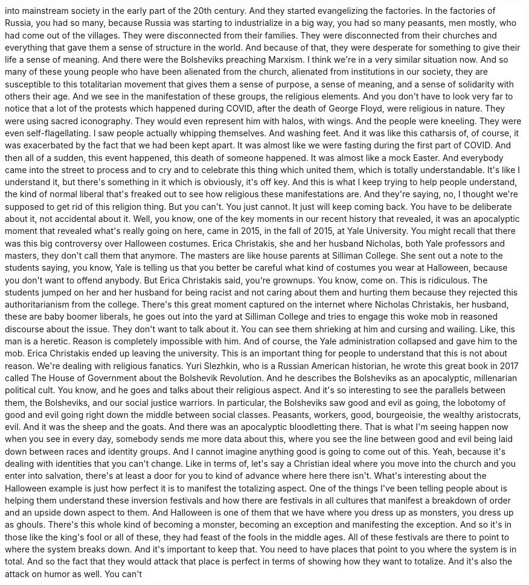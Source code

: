 into mainstream society in the early part of the 20th century. And they started evangelizing the factories. In the factories of Russia, you had so many, because Russia was starting to industrialize in a big way, you had so many peasants, men mostly, who had come out of the villages. They were disconnected from their families. They were disconnected from their churches and everything that gave them a sense of structure in the world. And because of that, they were desperate for something to give their life a sense of meaning. And there were the Bolsheviks preaching Marxism. I think we're in a very similar situation now. And so many of these young people who have been alienated from the church, alienated from institutions in our society, they are susceptible to this totalitarian movement that gives them a sense of purpose, a sense of meaning, and a sense of solidarity with others their age. And we see in the manifestation of these groups, the religious elements. And you don't have to look very far to notice that a lot of the protests which happened during COVID, after the death of George Floyd, were religious in nature. They were using sacred iconography. They would even represent him with halos, with wings. And the people were kneeling. They were even self-flagellating. I saw people actually whipping themselves. And washing feet. And it was like this catharsis of, of course, it was exacerbated by the fact that we had been kept apart. It was almost like we were fasting during the first part of COVID. And then all of a sudden, this event happened, this death of someone happened. It was almost like a mock Easter. And everybody came into the street to process and to cry and to celebrate this thing which united them, which is totally understandable. It's like I understand it, but there's something in it which is obviously, it's off key. And this is what I keep trying to help people understand, the kind of normal liberal that's freaked out to see how religious these manifestations are. And they're saying, no, I thought we're supposed to get rid of this religion thing. But you can't. You just cannot. It just will keep coming back. You have to be deliberate about it, not accidental about it. Well, you know, one of the key moments in our recent history that revealed, it was an apocalyptic moment that revealed what's really going on here, came in 2015, in the fall of 2015, at Yale University. You might recall that there was this big controversy over Halloween costumes. Erica Christakis, she and her husband Nicholas, both Yale professors and masters, they don't call them that anymore. The masters are like house parents at Silliman College. She sent out a note to the students saying, you know, Yale is telling us that you better be careful what kind of costumes you wear at Halloween, because you don't want to offend anybody. But Erica Christakis said, you're grownups. You know, come on. This is ridiculous. The students jumped on her and her husband for being racist and not caring about them and hurting them because they rejected this authoritarianism from the college. There's this great moment captured on the internet where Nicholas Christakis, her husband, these are baby boomer liberals, he goes out into the yard at Silliman College and tries to engage this woke mob in reasoned discourse about the issue. They don't want to talk about it. You can see them shrieking at him and cursing and wailing. Like, this man is a heretic. Reason is completely impossible with him. And of course, the Yale administration collapsed and gave him to the mob. Erica Christakis ended up leaving the university. This is an important thing for people to understand that this is not about reason. We're dealing with religious fanatics. Yuri Slezhkin, who is a Russian American historian, he wrote this great book in 2017 called The House of Government about the Bolshevik Revolution. And he describes the Bolsheviks as an apocalyptic, millenarian political cult. You know, and he goes and talks about their religious aspect. And it's so interesting to see the parallels between them, the Bolsheviks, and our social justice warriors. In particular, the Bolsheviks saw good and evil as going, the lobotomy of good and evil going right down the middle between social classes. Peasants, workers, good, bourgeoisie, the wealthy aristocrats, evil. And it was the sheep and the goats. And there was an apocalyptic bloodletting there. That is what I'm seeing happen now when you see in every day, somebody sends me more data about this, where you see the line between good and evil being laid down between races and identity groups. And I cannot imagine anything good is going to come out of this. Yeah, because it's dealing with identities that you can't change. Like in terms of, let's say a Christian ideal where you move into the church and you enter into salvation, there's at least a door for you to kind of advance where here there isn't. What's interesting about the Halloween example is just how perfect it is to manifest the totalizing aspect. One of the things I've been telling people about is helping them understand these inversion festivals and how there are festivals in all cultures that manifest a breakdown of order and an upside down aspect to them. And Halloween is one of them that we have where you dress up as monsters, you dress up as ghouls. There's this whole kind of becoming a monster, becoming an exception and manifesting the exception. And so it's in those like the king's fool or all of these, they had feast of the fools in the middle ages. All of these festivals are there to point to where the system breaks down. And it's important to keep that. You need to have places that point to you where the system is in total. And so the fact that they would attack that place is perfect in terms of showing how they want to totalize. And it's also the attack on humor as well. You can't